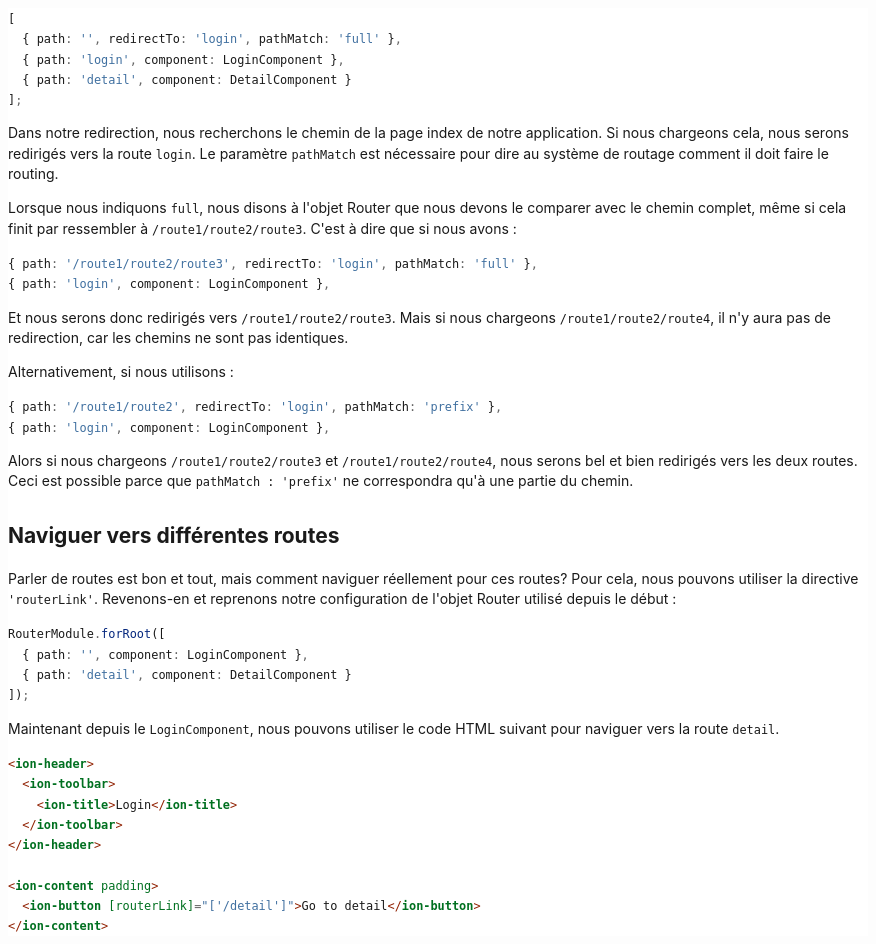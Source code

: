 ```typescript
[
  { path: '', redirectTo: 'login', pathMatch: 'full' },
  { path: 'login', component: LoginComponent },
  { path: 'detail', component: DetailComponent }
];
```

Dans notre redirection, nous recherchons le chemin de la page index de notre application. Si nous chargeons cela, nous serons redirigés vers la route `login`. Le paramètre ` pathMatch ` est nécessaire pour dire au système de routage comment il doit faire le routing.

Lorsque nous indiquons `full`, nous disons à l'objet Router que nous devons le comparer avec le chemin complet, même si cela finit par ressembler à `/route1/route2/route3`. C'est à dire que si nous avons :

```typescript
{ path: '/route1/route2/route3', redirectTo: 'login', pathMatch: 'full' },
{ path: 'login', component: LoginComponent },
```

Et nous serons donc redirigés vers `/route1/route2/route3`. Mais si nous chargeons `/route1/route2/route4`, il n'y aura pas de redirection, car les chemins ne sont pas identiques.

Alternativement, si nous utilisons :

```typescript
{ path: '/route1/route2', redirectTo: 'login', pathMatch: 'prefix' },
{ path: 'login', component: LoginComponent },
```

Alors si nous chargeons `/route1/route2/route3` et `/route1/route2/route4`, nous serons bel et bien redirigés vers les deux routes. Ceci est possible parce que `pathMatch : 'prefix'` ne correspondra qu'à une partie du chemin.

## Naviguer vers différentes routes

Parler de routes est bon et tout, mais comment naviguer réellement pour ces routes? Pour cela, nous pouvons utiliser la directive `'routerLink'`. Revenons-en et reprenons notre configuration de l'objet Router utilisé depuis le début :

```ts
RouterModule.forRoot([
  { path: '', component: LoginComponent },
  { path: 'detail', component: DetailComponent }
]);
```

Maintenant depuis le `LoginComponent`, nous pouvons utiliser le code HTML suivant pour naviguer vers la route `detail`.

```html
<ion-header>
  <ion-toolbar>
    <ion-title>Login</ion-title>
  </ion-toolbar>
</ion-header>

<ion-content padding>
  <ion-button [routerLink]="['/detail']">Go to detail</ion-button>
</ion-content>
```
